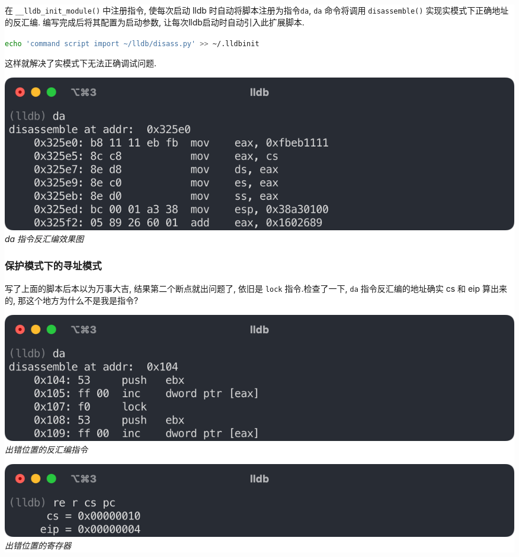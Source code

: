 在 `__lldb_init_module()` 中注册指令, 使每次启动 lldb 时自动将脚本注册为指令`da`, `da` 命令将调用 `disassemble()`  实现实模式下正确地址的反汇编. 编写完成后将其配置为启动参数, 让每次lldb启动时自动引入此扩展脚本.

~~~bash
echo 'command script import ~/lldb/disass.py' >> ~/.lldbinit
~~~

这样就解决了实模式下无法正确调试问题.

![img](/assets/img/2024-03-05-Orange-OS.assets/48ea29a09c8b1337f80de529e9bc19ef0010e26e.png)
_da 指令反汇编效果图_



### 保护模式下的寻址模式

写了上面的脚本后本以为万事大吉, 结果第二个断点就出问题了, 依旧是 `lock` 指令.检查了一下, `da` 指令反汇编的地址确实 cs 和 eip 算出来的, 那这个地方为什么不是我是指令? 

![img](/assets/img/2024-03-05-Orange-OS.assets/29a200eb3806ca9529fd78ebe0125fb14469fcc3.png)
_出错位置的反汇编指令_

![img](/assets/img/2024-03-05-Orange-OS.assets/e2ac9d362852d9f7b123f703ea0c7b330db54caa.png)
_出错位置的寄存器_
